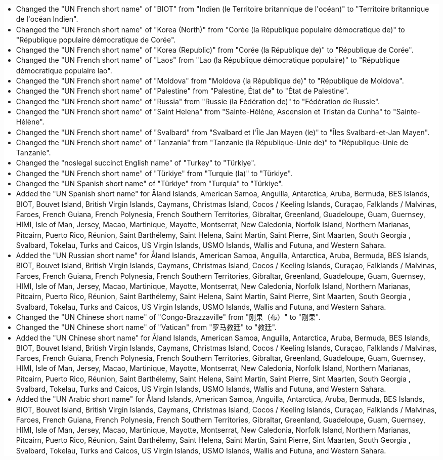 - 	Changed the "UN French short name" of "BIOT" from "Indien (le Territoire britannique de l'océan)" to "Territoire britannique de l'océan Indien".
- 	Changed the "UN French short name" of "Korea (North)" from "Corée (la République populaire démocratique de)" to "République populaire démocratique de Corée".
- 	Changed the "UN French short name" of "Korea (Republic)" from "Corée (la République de)" to "République de Corée".
- 	Changed the "UN French short name" of "Laos" from "Lao (la République démocratique populaire)" to "République démocratique populaire lao".
- 	Changed the "UN French short name" of "Moldova" from "Moldova (la République de)" to "République de Moldova".
- 	Changed the "UN French short name" of "Palestine" from "Palestine, État de" to "État de Palestine".
- 	Changed the "UN French short name" of "Russia" from "Russie (la Fédération de)" to "Fédération de Russie".
- 	Changed the "UN French short name" of "Saint Helena" from "Sainte-Hélène, Ascension et Tristan da Cunha" to "Sainte-Hélène".
- 	Changed the "UN French short name" of "Svalbard" from "Svalbard et l'Île Jan Mayen (le)" to "Îles Svalbard-et-Jan Mayen".
- 	Changed the "UN French short name" of "Tanzania" from "Tanzanie (la République-Unie de)" to "République-Unie de Tanzanie".
- 	Changed the "noslegal succinct English name" of "Turkey" to "Türkiye".
- 	Changed the "UN French short name" of "Türkiye" from "Turquie (la)" to "Türkiye".
- 	Changed the "UN Spanish short name" of "Türkiye" from "Turquía" to "Türkiye".
- 	Added the "UN Spanish short name" for Åland Islands, American Samoa, Anguilla, Antarctica, Aruba, Bermuda, BES Islands, BIOT, Bouvet Island, British Virgin Islands, Caymans, Christmas Island, Cocos / Keeling Islands, Curaçao, Falklands / Malvinas, Faroes, French Guiana, French Polynesia, French Southern Territories, Gibraltar, Greenland, Guadeloupe, Guam, Guernsey, HIMI, Isle of Man, Jersey, Macao, Martinique, Mayotte, Montserrat, New Caledonia, Norfolk Island, Northern Marianas, Pitcairn, Puerto Rico, Réunion, Saint Barthélemy, Saint Helena, Saint Martin, Saint Pierre, Sint Maarten, South Georgia , Svalbard, Tokelau, Turks and Caicos, US Virgin Islands, USMO Islands, Wallis and Futuna, and Western Sahara.
- 	Added the "UN Russian short name" for Åland Islands, American Samoa, Anguilla, Antarctica, Aruba, Bermuda, BES Islands, BIOT, Bouvet Island, British Virgin Islands, Caymans, Christmas Island, Cocos / Keeling Islands, Curaçao, Falklands / Malvinas, Faroes, French Guiana, French Polynesia, French Southern Territories, Gibraltar, Greenland, Guadeloupe, Guam, Guernsey, HIMI, Isle of Man, Jersey, Macao, Martinique, Mayotte, Montserrat, New Caledonia, Norfolk Island, Northern Marianas, Pitcairn, Puerto Rico, Réunion, Saint Barthélemy, Saint Helena, Saint Martin, Saint Pierre, Sint Maarten, South Georgia , Svalbard, Tokelau, Turks and Caicos, US Virgin Islands, USMO Islands, Wallis and Futuna, and Western Sahara. 
- 	Changed the "UN Chinese short name" of "Congo-Brazzaville" from "刚果（布）" to "刚果".
- 	Changed the "UN Chinese short name" of "Vatican" from "罗马教廷" to "教廷".
- 	Added the "UN Chinese short name" for Åland Islands, American Samoa, Anguilla, Antarctica, Aruba, Bermuda, BES Islands, BIOT, Bouvet Island, British Virgin Islands, Caymans, Christmas Island, Cocos / Keeling Islands, Curaçao, Falklands / Malvinas, Faroes, French Guiana, French Polynesia, French Southern Territories, Gibraltar, Greenland, Guadeloupe, Guam, Guernsey, HIMI, Isle of Man, Jersey, Macao, Martinique, Mayotte, Montserrat, New Caledonia, Norfolk Island, Northern Marianas, Pitcairn, Puerto Rico, Réunion, Saint Barthélemy, Saint Helena, Saint Martin, Saint Pierre, Sint Maarten, South Georgia , Svalbard, Tokelau, Turks and Caicos, US Virgin Islands, USMO Islands, Wallis and Futuna, and Western Sahara.
- 	Added the "UN Arabic short name" for Åland Islands, American Samoa, Anguilla, Antarctica, Aruba, Bermuda, BES Islands, BIOT, Bouvet Island, British Virgin Islands, Caymans, Christmas Island, Cocos / Keeling Islands, Curaçao, Falklands / Malvinas, Faroes, French Guiana, French Polynesia, French Southern Territories, Gibraltar, Greenland, Guadeloupe, Guam, Guernsey, HIMI, Isle of Man, Jersey, Macao, Martinique, Mayotte, Montserrat, New Caledonia, Norfolk Island, Northern Marianas, Pitcairn, Puerto Rico, Réunion, Saint Barthélemy, Saint Helena, Saint Martin, Saint Pierre, Sint Maarten, South Georgia , Svalbard, Tokelau, Turks and Caicos, US Virgin Islands, USMO Islands, Wallis and Futuna, and Western Sahara.
 